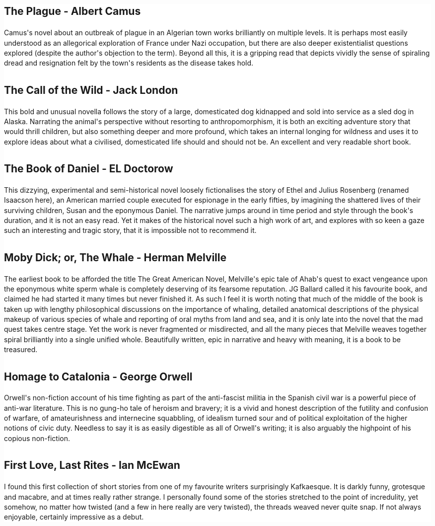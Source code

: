 The Plague - Albert Camus
----
Camus's novel about an outbreak of plague in an Algerian town works brilliantly on multiple levels. It is perhaps most easily understood as an allegorical exploration of France under Nazi occupation, but there are also deeper existentialist questions explored (despite the author's objection to the term). Beyond all this, it is a gripping read that depicts vividly the sense of spiraling dread and resignation felt by the town's residents as the disease takes hold.

The Call of the Wild - Jack London
----
This bold and unusual novella follows the story of a large, domesticated dog kidnapped and sold into service as a sled dog in Alaska. Narrating the animal's perspective without resorting to anthropomorphism, it is both an exciting adventure story that would thrill children, but also something deeper and more profound, which takes an internal longing for wildness and uses it to explore ideas about what a civilised, domesticated life should and should not be. An excellent and very readable short book.

The Book of Daniel - EL Doctorow
----
This dizzying, experimental and semi-historical novel loosely fictionalises the story of Ethel and Julius Rosenberg (renamed Isaacson here), an American married couple executed for espionage in the early fifties, by imagining the shattered lives of their surviving children, Susan and the eponymous Daniel. The narrative jumps around in time period and style through the book's duration, and it is not an easy read. Yet it makes of the historical novel such a high work of art, and explores with so keen a gaze such an interesting and tragic story, that it is impossible not to recommend it.

Moby Dick; or, The Whale - Herman Melville
----
The earliest book to be afforded the title The Great American Novel, Melville's epic tale of Ahab's quest to exact vengeance upon the eponymous white sperm whale is completely deserving of its fearsome reputation. JG Ballard called it his favourite book, and claimed he had started it many times but never finished it. As such I feel it is worth noting that much of the middle of the book is taken up with lengthy philosophical discussions on the importance of whaling, detailed anatomical descriptions of the physical makeup of various species of whale and reporting of oral myths from land and sea, and it is only late into the novel that the mad quest takes centre stage. Yet the work is never fragmented or misdirected, and all the many pieces that Melville weaves together spiral brilliantly into a single unified whole. Beautifully written, epic in narrative and heavy with meaning, it is a book to be treasured.

Homage to Catalonia - George Orwell
----
Orwell's non-fiction account of his time fighting as part of the anti-fascist militia in the Spanish civil war is a powerful piece of anti-war literature. This is no gung-ho tale of heroism and bravery; it is a vivid and honest description of the futility and confusion of warfare, of amateurishness and internecine squabbling, of idealism turned sour and of political exploitation of the higher notions of civic duty. Needless to say it is as easily digestible as all of Orwell's writing; it is also arguably the highpoint of his copious non-fiction.

First Love, Last Rites - Ian McEwan
----
I found this first collection of short stories from one of my favourite writers surprisingly Kafkaesque. It is darkly funny, grotesque and macabre, and at times really rather strange. I personally found some of the stories stretched to the point of incredulity, yet somehow, no matter how twisted (and a few in here really are very twisted), the threads weaved never quite snap. If not always enjoyable, certainly impressive as a debut.

